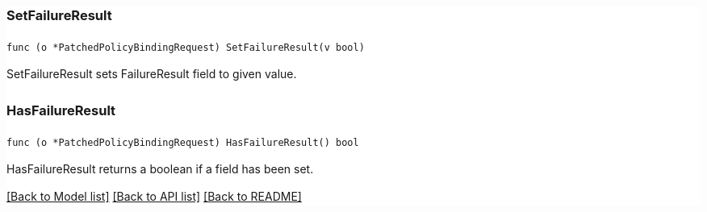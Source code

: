### SetFailureResult

`func (o *PatchedPolicyBindingRequest) SetFailureResult(v bool)`

SetFailureResult sets FailureResult field to given value.

### HasFailureResult

`func (o *PatchedPolicyBindingRequest) HasFailureResult() bool`

HasFailureResult returns a boolean if a field has been set.


[[Back to Model list]](../README.md#documentation-for-models) [[Back to API list]](../README.md#documentation-for-api-endpoints) [[Back to README]](../README.md)


